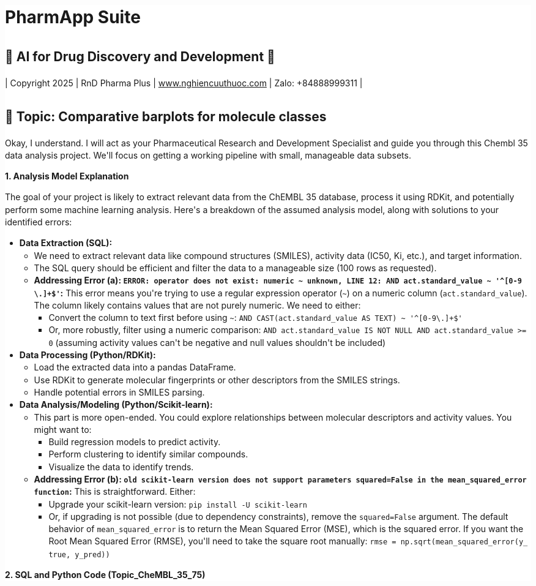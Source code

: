 # PharmApp Suite
## 🧠 AI for Drug Discovery and Development 🧪
| Copyright 2025 | RnD Pharma Plus | www.nghiencuuthuoc.com | Zalo: +84888999311 |

🧩 Topic: Comparative barplots for molecule classes
---
Okay, I understand. I will act as your Pharmaceutical Research and Development Specialist and guide you through this Chembl 35 data analysis project. We'll focus on getting a working pipeline with small, manageable data subsets.

**1. Analysis Model Explanation**

The goal of your project is likely to extract relevant data from the ChEMBL 35 database, process it using RDKit, and potentially perform some machine learning analysis.  Here's a breakdown of the assumed analysis model, along with solutions to your identified errors:

*   **Data Extraction (SQL):**
    *   We need to extract relevant data like compound structures (SMILES), activity data (IC50, Ki, etc.), and target information.
    *   The SQL query should be efficient and filter the data to a manageable size (100 rows as requested).
    *   **Addressing Error (a): `ERROR: operator does not exist: numeric ~ unknown, LINE 12: AND act.standard_value ~ '^[0-9\.]+$'`:**  This error means you're trying to use a regular expression operator (`~`) on a numeric column (`act.standard_value`). The column likely contains values that are not purely numeric.  We need to either:
        *   Convert the column to text first before using `~`:  `AND CAST(act.standard_value AS TEXT) ~ '^[0-9\.]+$'`
        *   Or, more robustly, filter using a numeric comparison:  `AND act.standard_value IS NOT NULL AND act.standard_value >= 0`  (assuming activity values can't be negative and null values shouldn't be included)
*   **Data Processing (Python/RDKit):**
    *   Load the extracted data into a pandas DataFrame.
    *   Use RDKit to generate molecular fingerprints or other descriptors from the SMILES strings.
    *   Handle potential errors in SMILES parsing.
*   **Data Analysis/Modeling (Python/Scikit-learn):**
    *   This part is more open-ended. You could explore relationships between molecular descriptors and activity values. You might want to:
        *   Build regression models to predict activity.
        *   Perform clustering to identify similar compounds.
        *   Visualize the data to identify trends.
    *   **Addressing Error (b): `old scikit-learn version does not support parameters squared=False in the mean_squared_error function`:**  This is straightforward.  Either:
        *   Upgrade your scikit-learn version: `pip install -U scikit-learn`
        *   Or, if upgrading is not possible (due to dependency constraints), remove the `squared=False` argument. The default behavior of `mean_squared_error` is to return the Mean Squared Error (MSE), which is the squared error.  If you want the Root Mean Squared Error (RMSE), you'll need to take the square root manually: `rmse = np.sqrt(mean_squared_error(y_true, y_pred))`

**2. SQL and Python Code (Topic\_CheMBL\_35\_75)**

